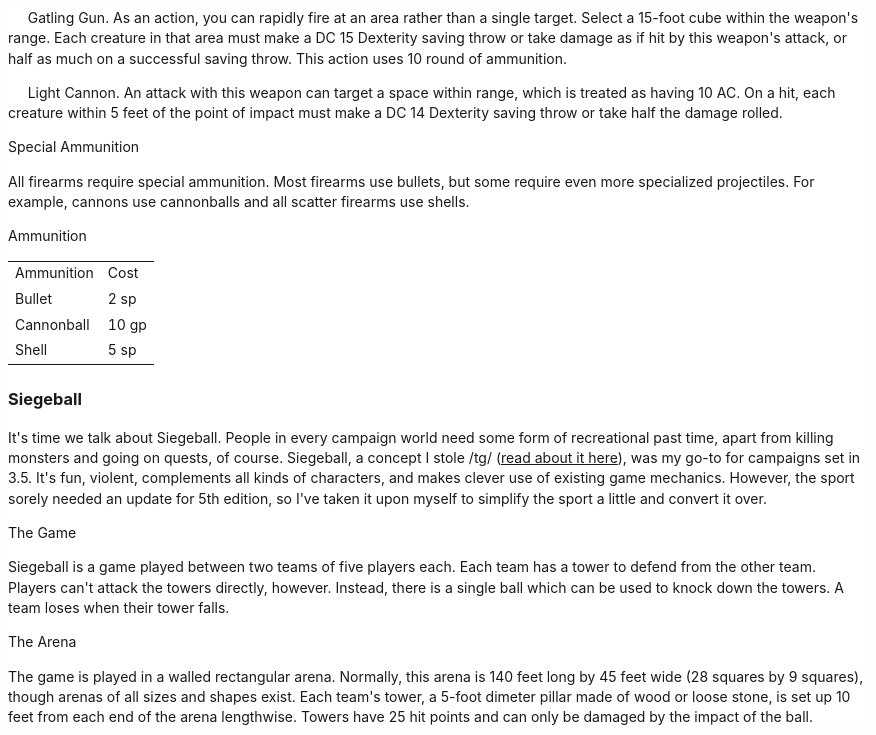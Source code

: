      Gatling Gun. As an action, you can rapidly fire at an area rather than a single target. Select a 15-foot cube within the weapon's range. Each creature in that area must make a DC 15 Dexterity saving throw or take damage as if hit by this weapon's attack, or half as much on a successful saving throw. This action uses 10 round of ammunition.

     Light Cannon. An attack with this weapon can target a space within range, which is treated as having 10 AC. On a hit, each creature within 5 feet of the point of impact must make a DC 14 Dexterity saving throw or take half the damage rolled.

  

Special Ammunition

All firearms require special ammunition. Most firearms use bullets, but some require even more specialized projectiles. For example, cannons use cannonballs and all scatter firearms use shells.

  

Ammunition

|   |   |
|---|---|
|Ammunition|Cost|
|Bullet|2 sp|
|Cannonball|10 gp|
|Shell|5 sp|

  

### Siegeball

It's time we talk about Siegeball. People in every campaign world need some form of recreational past time, apart from killing monsters and going on quests, of course. Siegeball, a concept I stole /tg/ ([read about it here](https://1d4chan.org/wiki/Siegeball)), was my go-to for campaigns set in 3.5. It's fun, violent, complements all kinds of characters, and makes clever use of existing game mechanics. However, the sport sorely needed an update for 5th edition, so I've taken it upon myself to simplify the sport a little and convert it over.

  

The Game

  

Siegeball is a game played between two teams of five players each. Each team has a tower to defend from the other team. Players can't attack the towers directly, however. Instead, there is a single ball which can be used to knock down the towers. A team loses when their tower falls.

  

The Arena

  

The game is played in a walled rectangular arena. Normally, this arena is 140 feet long by 45 feet wide (28 squares by 9 squares), though arenas of all sizes and shapes exist. Each team's tower, a 5-foot dimeter pillar made of wood or loose stone, is set up 10 feet from each end of the arena lengthwise. Towers have 25 hit points and can only be damaged by the impact of the ball.
